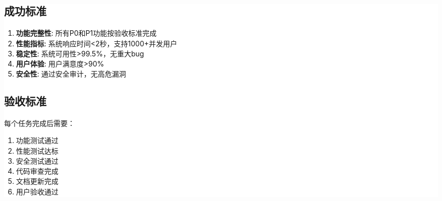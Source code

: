 ## 成功标准

1. **功能完整性**: 所有P0和P1功能按验收标准完成
2. **性能指标**: 系统响应时间<2秒，支持1000+并发用户
3. **稳定性**: 系统可用性>99.5%，无重大bug
4. **用户体验**: 用户满意度>90%
5. **安全性**: 通过安全审计，无高危漏洞

## 验收标准

每个任务完成后需要：
1. 功能测试通过
2. 性能测试达标
3. 安全测试通过
4. 代码审查完成
5. 文档更新完成
6. 用户验收通过
